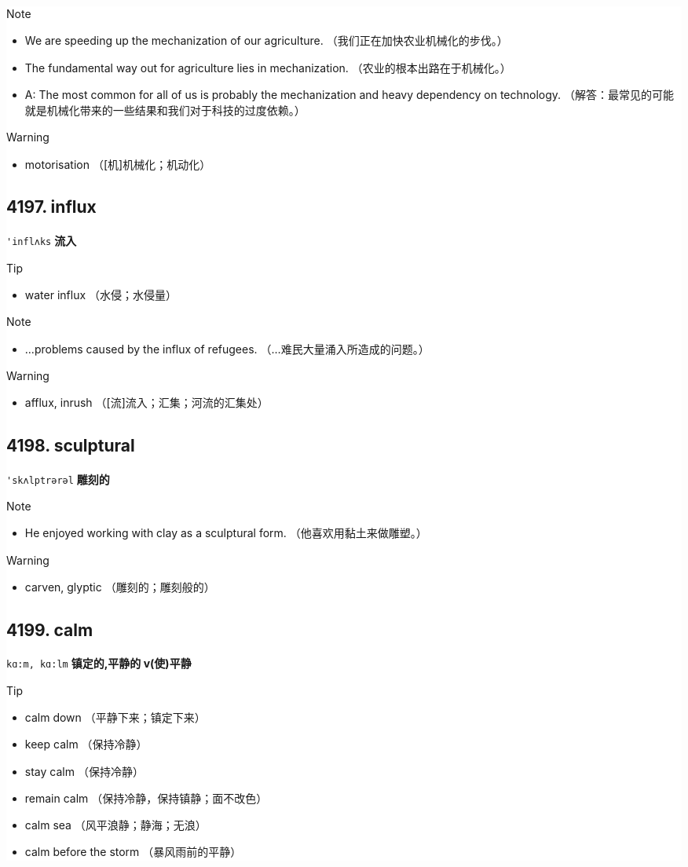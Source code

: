 > [!NOTE]
>
> - We are speeding up the mechanization of our agriculture. （我们正在加快农业机械化的步伐。）
>
> - The fundamental way out for agriculture lies in mechanization. （农业的根本出路在于机械化。）
>
> - A: The most common for all of us is probably the mechanization and heavy dependency on technology. （解答：最常见的可能就是机械化带来的一些结果和我们对于科技的过度依赖。）
>

> [!WARNING]
>
> - motorisation （[机]机械化；机动化）
>

## 4197. influx

`'inflʌks`  **流入**

> [!TIP]
>
> - water influx （水侵；水侵量）
>

> [!NOTE]
>
> - ...problems caused by the influx of refugees. （…难民大量涌入所造成的问题。）
>

> [!WARNING]
>
> - afflux, inrush （[流]流入；汇集；河流的汇集处）
>

## 4198. sculptural

`'skʌlptrərəl`  **雕刻的**

> [!NOTE]
>
> - He enjoyed working with clay as a sculptural form. （他喜欢用黏土来做雕塑。）
>

> [!WARNING]
>
> - carven, glyptic （雕刻的；雕刻般的）
>

## 4199. calm

`kɑ:m, kɑ:lm`  **镇定的,平静的 v(使)平静**

> [!TIP]
>
> - calm down （平静下来；镇定下来）
>
> - keep calm （保持冷静）
>
> - stay calm （保持冷静）
>
> - remain calm （保持冷静，保持镇静；面不改色）
>
> - calm sea （风平浪静；静海；无浪）
>
> - calm before the storm （暴风雨前的平静）
>
